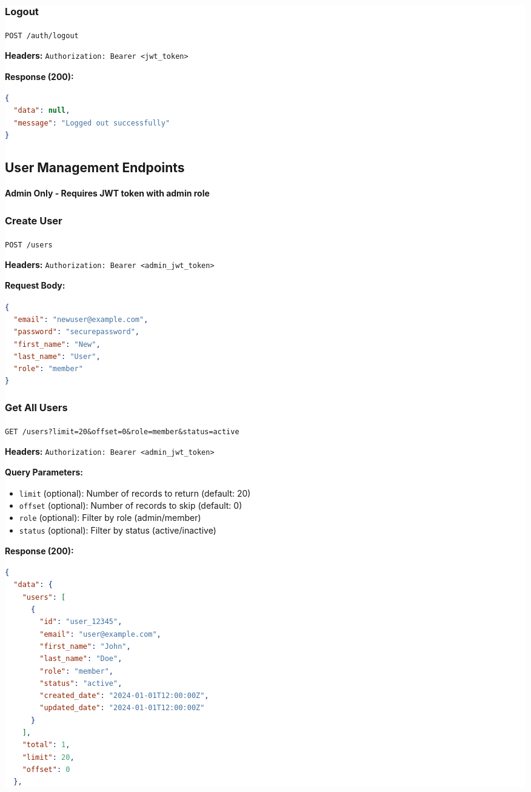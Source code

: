 ### Logout
```http
POST /auth/logout
```
**Headers:** `Authorization: Bearer <jwt_token>`

**Response (200):**
```json
{
  "data": null,
  "message": "Logged out successfully"
}
```

## User Management Endpoints
**Admin Only - Requires JWT token with admin role**

### Create User
```http
POST /users
```
**Headers:** `Authorization: Bearer <admin_jwt_token>`

**Request Body:**
```json
{
  "email": "newuser@example.com",
  "password": "securepassword",
  "first_name": "New",
  "last_name": "User",
  "role": "member"
}
```

### Get All Users
```http
GET /users?limit=20&offset=0&role=member&status=active
```
**Headers:** `Authorization: Bearer <admin_jwt_token>`

**Query Parameters:**
- `limit` (optional): Number of records to return (default: 20)
- `offset` (optional): Number of records to skip (default: 0)
- `role` (optional): Filter by role (admin/member)
- `status` (optional): Filter by status (active/inactive)

**Response (200):**
```json
{
  "data": {
    "users": [
      {
        "id": "user_12345",
        "email": "user@example.com",
        "first_name": "John",
        "last_name": "Doe",
        "role": "member",
        "status": "active",
        "created_date": "2024-01-01T12:00:00Z",
        "updated_date": "2024-01-01T12:00:00Z"
      }
    ],
    "total": 1,
    "limit": 20,
    "offset": 0
  },
```